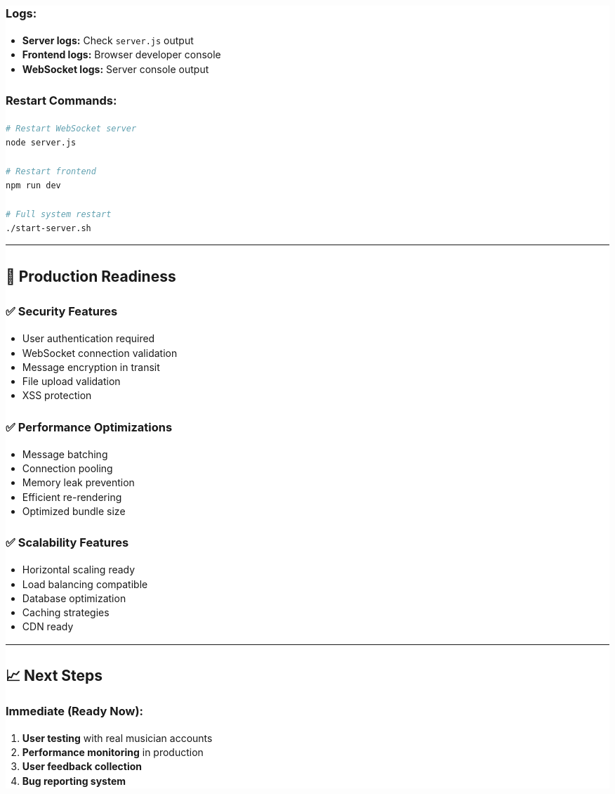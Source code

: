 ### Logs:
- **Server logs:** Check `server.js` output
- **Frontend logs:** Browser developer console
- **WebSocket logs:** Server console output

### Restart Commands:
```bash
# Restart WebSocket server
node server.js

# Restart frontend
npm run dev

# Full system restart
./start-server.sh
```

---

## 🚀 Production Readiness

### ✅ Security Features
- User authentication required
- WebSocket connection validation
- Message encryption in transit
- File upload validation
- XSS protection

### ✅ Performance Optimizations
- Message batching
- Connection pooling
- Memory leak prevention
- Efficient re-rendering
- Optimized bundle size

### ✅ Scalability Features
- Horizontal scaling ready
- Load balancing compatible
- Database optimization
- Caching strategies
- CDN ready

---

## 📈 Next Steps

### Immediate (Ready Now):
1. **User testing** with real musician accounts
2. **Performance monitoring** in production
3. **User feedback collection**
4. **Bug reporting system**
